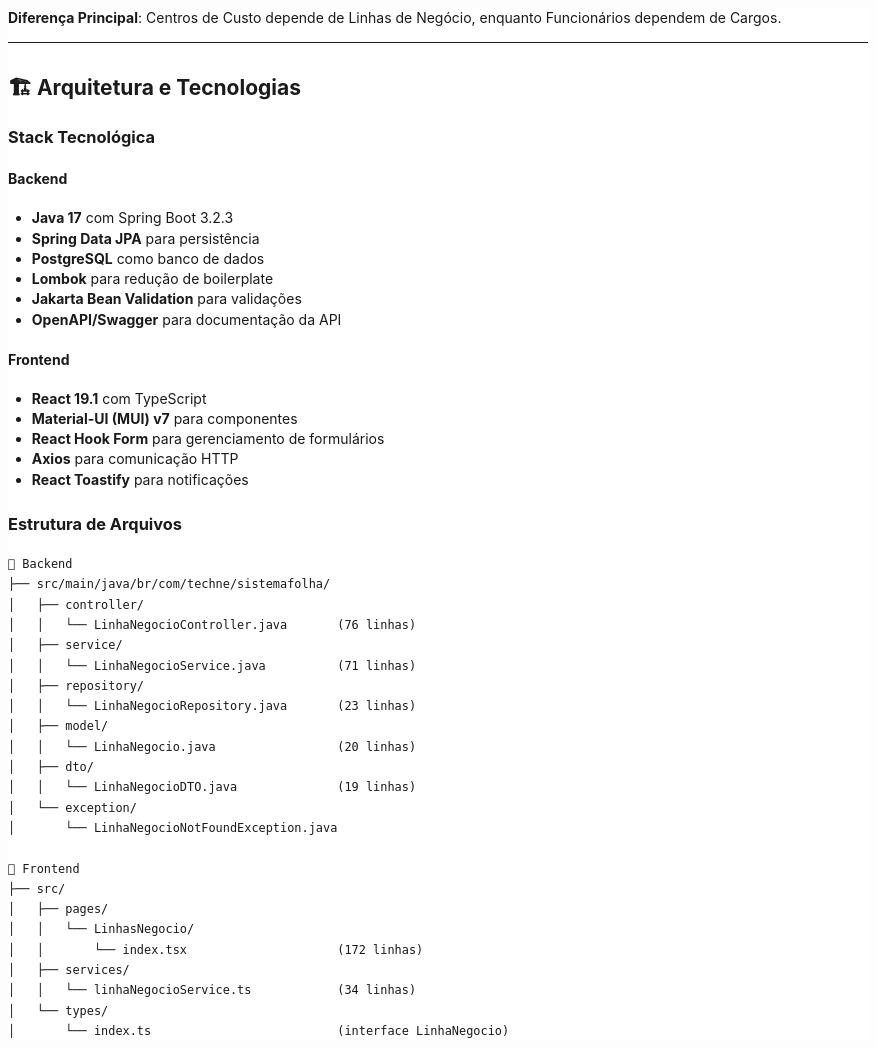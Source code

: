 **Diferença Principal**: Centros de Custo depende de Linhas de Negócio, enquanto Funcionários dependem de Cargos.

---

## 🏗️ Arquitetura e Tecnologias

### Stack Tecnológica

#### Backend
- **Java 17** com Spring Boot 3.2.3
- **Spring Data JPA** para persistência
- **PostgreSQL** como banco de dados
- **Lombok** para redução de boilerplate
- **Jakarta Bean Validation** para validações
- **OpenAPI/Swagger** para documentação da API

#### Frontend
- **React 19.1** com TypeScript
- **Material-UI (MUI) v7** para componentes
- **React Hook Form** para gerenciamento de formulários
- **Axios** para comunicação HTTP
- **React Toastify** para notificações

### Estrutura de Arquivos

```
📁 Backend
├── src/main/java/br/com/techne/sistemafolha/
│   ├── controller/
│   │   └── LinhaNegocioController.java       (76 linhas)
│   ├── service/
│   │   └── LinhaNegocioService.java          (71 linhas)
│   ├── repository/
│   │   └── LinhaNegocioRepository.java       (23 linhas)
│   ├── model/
│   │   └── LinhaNegocio.java                 (20 linhas)
│   ├── dto/
│   │   └── LinhaNegocioDTO.java              (19 linhas)
│   └── exception/
│       └── LinhaNegocioNotFoundException.java

📁 Frontend
├── src/
│   ├── pages/
│   │   └── LinhasNegocio/
│   │       └── index.tsx                     (172 linhas)
│   ├── services/
│   │   └── linhaNegocioService.ts            (34 linhas)
│   └── types/
│       └── index.ts                          (interface LinhaNegocio)
```
